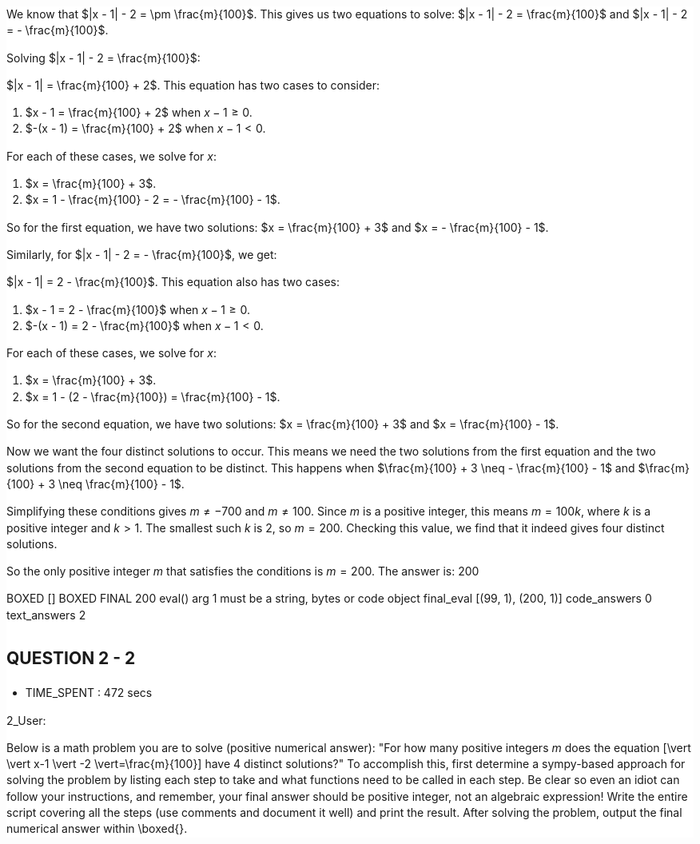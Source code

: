 We know that $|x - 1| - 2 = \pm \frac{m}{100}$. This gives us two equations to solve: $|x - 1| - 2 = \frac{m}{100}$ and $|x - 1| - 2 = - \frac{m}{100}$.

Solving $|x - 1| - 2 = \frac{m}{100}$:

$|x - 1| = \frac{m}{100} + 2$. This equation has two cases to consider:
1. $x - 1 = \frac{m}{100} + 2$ when $x - 1 \ge 0$.
2. $-(x - 1) = \frac{m}{100} + 2$ when $x - 1 < 0$.

For each of these cases, we solve for $x$:

1. $x = \frac{m}{100} + 3$.
2. $x = 1 - \frac{m}{100} - 2 = - \frac{m}{100} - 1$.

So for the first equation, we have two solutions: $x = \frac{m}{100} + 3$ and $x = - \frac{m}{100} - 1$.

Similarly, for $|x - 1| - 2 = - \frac{m}{100}$, we get:

$|x - 1| = 2 - \frac{m}{100}$. This equation also has two cases:
1. $x - 1 = 2 - \frac{m}{100}$ when $x - 1 \ge 0$.
2. $-(x - 1) = 2 - \frac{m}{100}$ when $x - 1 < 0$.

For each of these cases, we solve for $x$:

1. $x = \frac{m}{100} + 3$.
2. $x = 1 - (2 - \frac{m}{100}) = \frac{m}{100} - 1$.

So for the second equation, we have two solutions: $x = \frac{m}{100} + 3$ and $x = \frac{m}{100} - 1$.

Now we want the four distinct solutions to occur. This means we need the two solutions from the first equation and the two solutions from the second equation to be distinct. This happens when $\frac{m}{100} + 3 \neq - \frac{m}{100} - 1$ and $\frac{m}{100} + 3 \neq \frac{m}{100} - 1$.

Simplifying these conditions gives $m \neq -700$ and $m \neq 100$. Since $m$ is a positive integer, this means $m = 100k$, where $k$ is a positive integer and $k > 1$. The smallest such $k$ is $2$, so $m = 200$. Checking this value, we find that it indeed gives four distinct solutions.

So the only positive integer $m$ that satisfies the conditions is $m = 200$. The answer is: $200$

BOXED []
BOXED FINAL 200
eval() arg 1 must be a string, bytes or code object final_eval
[(99, 1), (200, 1)]
code_answers 0 text_answers 2



## QUESTION 2 - 2 
- TIME_SPENT : 472 secs

2_User:

Below is a math problem you are to solve (positive numerical answer):
"For how many positive integers $m$ does the equation \[\vert \vert x-1 \vert -2 \vert=\frac{m}{100}\] have $4$ distinct solutions?"
To accomplish this, first determine a sympy-based approach for solving the problem by listing each step to take and what functions need to be called in each step. Be clear so even an idiot can follow your instructions, and remember, your final answer should be positive integer, not an algebraic expression!
Write the entire script covering all the steps (use comments and document it well) and print the result. After solving the problem, output the final numerical answer within \boxed{}.
